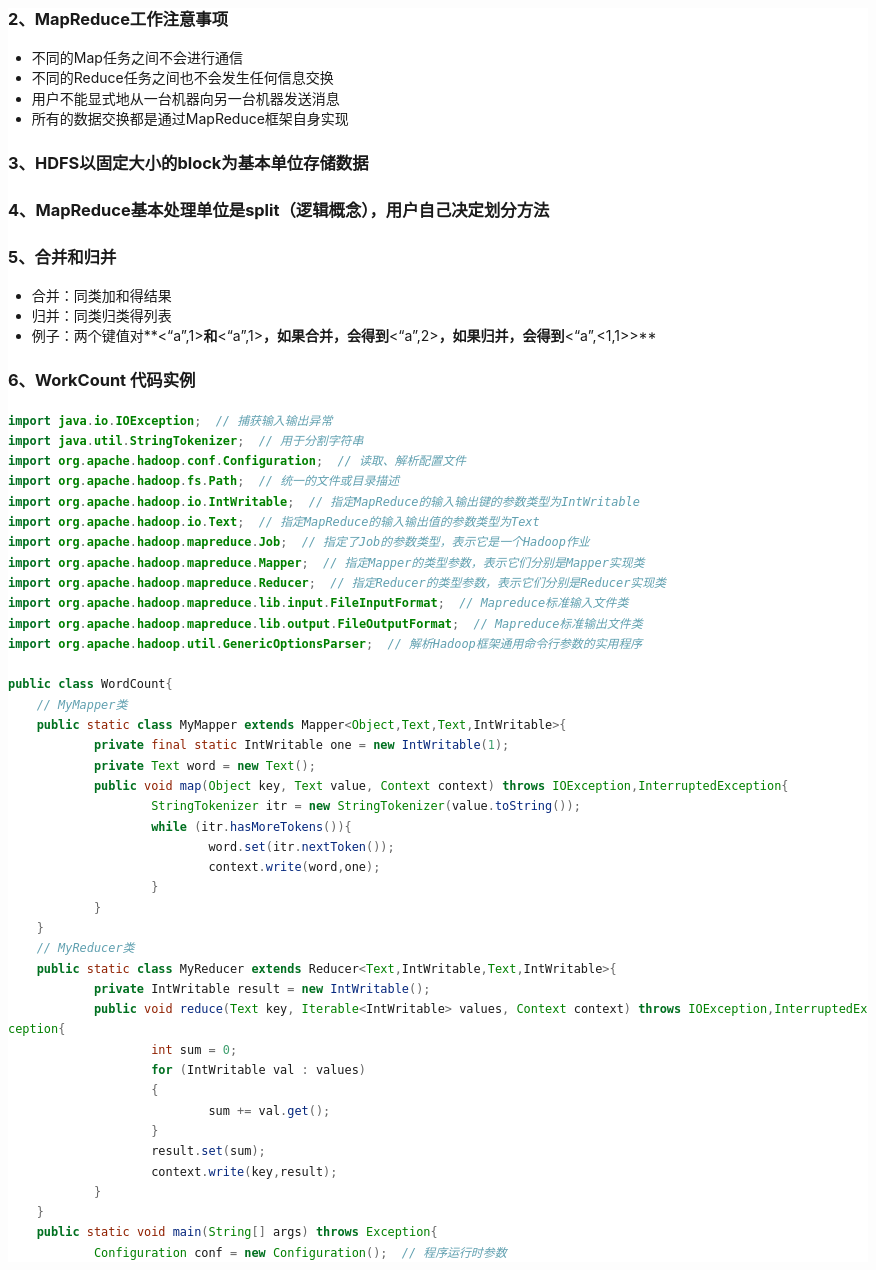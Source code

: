 ### 2、MapReduce工作注意事项

+ 不同的Map任务之间不会进行通信
+ 不同的Reduce任务之间也不会发生任何信息交换
+ 用户不能显式地从一台机器向另一台机器发送消息
+ 所有的数据交换都是通过MapReduce框架自身实现

### 3、HDFS以固定大小的block为基本单位存储数据

### 4、MapReduce基本处理单位是split（逻辑概念），用户自己决定划分方法

### 5、合并和归并

+ 合并：同类加和得结果
+ 归并：同类归类得列表
+ 例子：两个键值对**<“a”,1>**和**<“a”,1>**，如果合并，会得到**<“a”,2>**，如果归并，会得到**<“a”,<1,1>>**

### 6、WorkCount 代码实例

```java
import java.io.IOException;  // 捕获输入输出异常
import java.util.StringTokenizer;  // 用于分割字符串
import org.apache.hadoop.conf.Configuration;  // 读取、解析配置文件
import org.apache.hadoop.fs.Path;  // 统一的文件或目录描述
import org.apache.hadoop.io.IntWritable;  // 指定MapReduce的输入输出键的参数类型为IntWritable
import org.apache.hadoop.io.Text;  // 指定MapReduce的输入输出值的参数类型为Text
import org.apache.hadoop.mapreduce.Job;  // 指定了Job的参数类型，表示它是一个Hadoop作业
import org.apache.hadoop.mapreduce.Mapper;  // 指定Mapper的类型参数，表示它们分别是Mapper实现类
import org.apache.hadoop.mapreduce.Reducer;  // 指定Reducer的类型参数，表示它们分别是Reducer实现类
import org.apache.hadoop.mapreduce.lib.input.FileInputFormat;  // Mapreduce标准输入文件类
import org.apache.hadoop.mapreduce.lib.output.FileOutputFormat;  // Mapreduce标准输出文件类 
import org.apache.hadoop.util.GenericOptionsParser;  // 解析Hadoop框架通用命令行参数的实用程序

public class WordCount{  
    // MyMapper类
    public static class MyMapper extends Mapper<Object,Text,Text,IntWritable>{  
            private final static IntWritable one = new IntWritable(1);  
            private Text word = new Text();  
            public void map(Object key, Text value, Context context) throws IOException,InterruptedException{  
                    StringTokenizer itr = new StringTokenizer(value.toString());  
                    while (itr.hasMoreTokens()){  
                            word.set(itr.nextToken());  
                            context.write(word,one);  
                    }  
            }  
    }  	  
    // MyReducer类
    public static class MyReducer extends Reducer<Text,IntWritable,Text,IntWritable>{  
            private IntWritable result = new IntWritable();  
            public void reduce(Text key, Iterable<IntWritable> values, Context context) throws IOException,InterruptedException{  
                    int sum = 0;  
                    for (IntWritable val : values)  
                    {  
                            sum += val.get();  
                    }  
                    result.set(sum);  
                    context.write(key,result);  
            }  
    }  
    public static void main(String[] args) throws Exception{  
            Configuration conf = new Configuration();  // 程序运行时参数
```